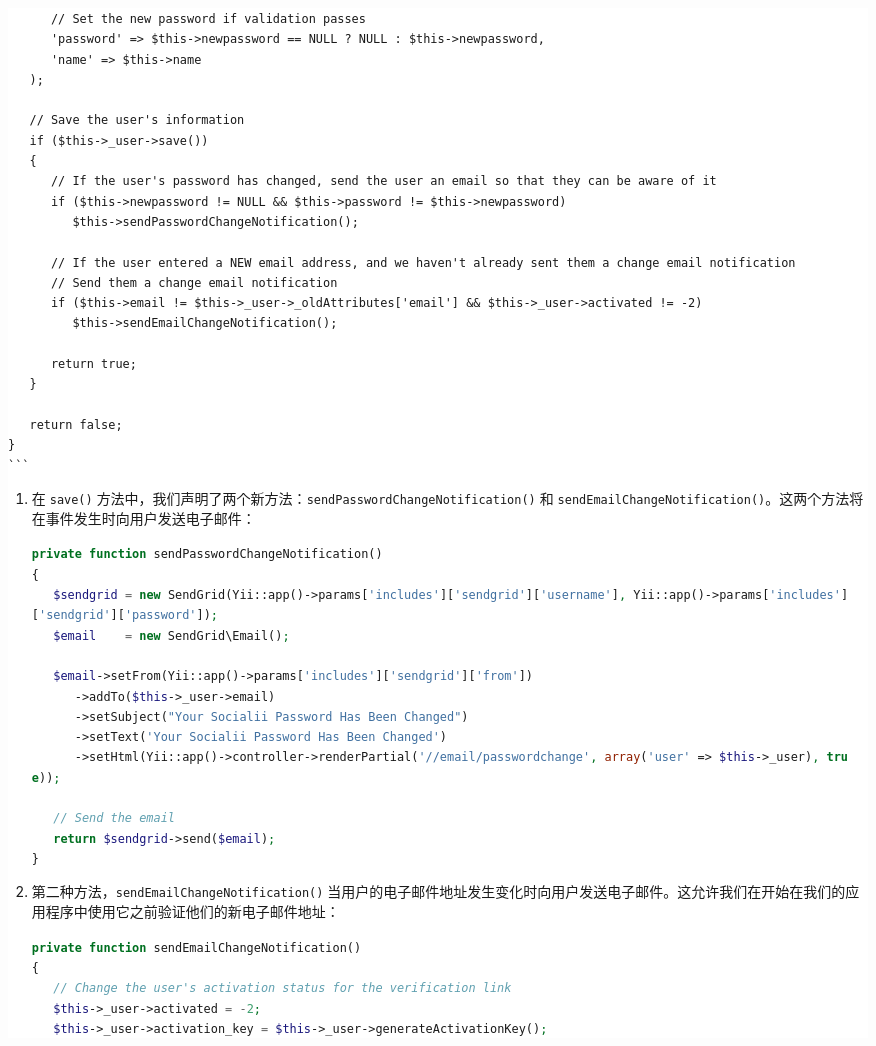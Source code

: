           // Set the new password if validation passes
          'password' => $this->newpassword == NULL ? NULL : $this->newpassword,
          'name' => $this->name
       );

       // Save the user's information
       if ($this->_user->save())
       {
          // If the user's password has changed, send the user an email so that they can be aware of it
          if ($this->newpassword != NULL && $this->password != $this->newpassword)
             $this->sendPasswordChangeNotification();

          // If the user entered a NEW email address, and we haven't already sent them a change email notification
          // Send them a change email notification
          if ($this->email != $this->_user->_oldAttributes['email'] && $this->_user->activated != -2)
             $this->sendEmailChangeNotification();

          return true;
       }

       return false;
    }
    ```

1.  在 `save()` 方法中，我们声明了两个新方法：`sendPasswordChangeNotification()` 和 `sendEmailChangeNotification()`。这两个方法将在事件发生时向用户发送电子邮件：

    ```php
    private function sendPasswordChangeNotification()
    {
       $sendgrid = new SendGrid(Yii::app()->params['includes']['sendgrid']['username'], Yii::app()->params['includes']['sendgrid']['password']);
       $email    = new SendGrid\Email();

       $email->setFrom(Yii::app()->params['includes']['sendgrid']['from'])
          ->addTo($this->_user->email)
          ->setSubject("Your Socialii Password Has Been Changed")
          ->setText('Your Socialii Password Has Been Changed')
          ->setHtml(Yii::app()->controller->renderPartial('//email/passwordchange', array('user' => $this->_user), true));

       // Send the email
       return $sendgrid->send($email);
    }
    ```

1.  第二种方法，`sendEmailChangeNotification()` 当用户的电子邮件地址发生变化时向用户发送电子邮件。这允许我们在开始在我们的应用程序中使用它之前验证他们的新电子邮件地址：

    ```php
    private function sendEmailChangeNotification()
    {
       // Change the user's activation status for the verification link
       $this->_user->activated = -2;
       $this->_user->activation_key = $this->_user->generateActivationKey();
